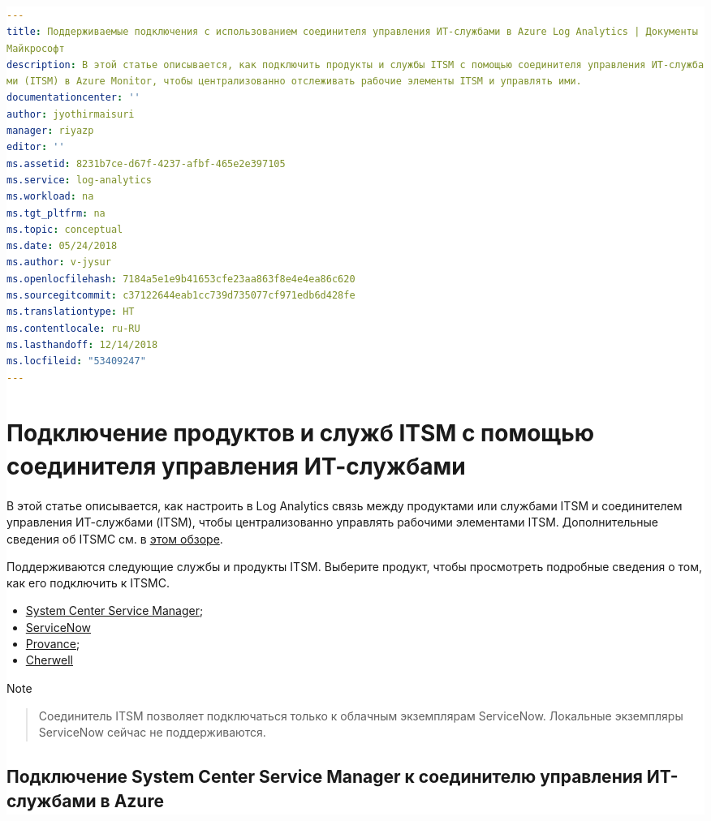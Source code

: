 ```yaml
---
title: Поддерживаемые подключения с использованием соединителя управления ИТ-службами в Azure Log Analytics | Документы Майкрософт
description: В этой статье описывается, как подключить продукты и службы ITSM с помощью соединителя управления ИТ-службами (ITSM) в Azure Monitor, чтобы централизованно отслеживать рабочие элементы ITSM и управлять ими.
documentationcenter: ''
author: jyothirmaisuri
manager: riyazp
editor: ''
ms.assetid: 8231b7ce-d67f-4237-afbf-465e2e397105
ms.service: log-analytics
ms.workload: na
ms.tgt_pltfrm: na
ms.topic: conceptual
ms.date: 05/24/2018
ms.author: v-jysur
ms.openlocfilehash: 7184a5e1e9b41653cfe23aa863f8e4e4ea86c620
ms.sourcegitcommit: c37122644eab1cc739d735077cf971edb6d428fe
ms.translationtype: HT
ms.contentlocale: ru-RU
ms.lasthandoff: 12/14/2018
ms.locfileid: "53409247"
---
```

# <a name="connect-itsm-productsservices-with-it-service-management-connector"></a>Подключение продуктов и служб ITSM с помощью соединителя управления ИТ-службами
В этой статье описывается, как настроить в Log Analytics связь между продуктами или службами ITSM и соединителем управления ИТ-службами (ITSM), чтобы централизованно управлять рабочими элементами ITSM. Дополнительные сведения об ITSMC см. в [этом обзоре](../../azure-monitor/platform/itsmc-overview.md).

Поддерживаются следующие службы и продукты ITSM. Выберите продукт, чтобы просмотреть подробные сведения о том, как его подключить к ITSMC.

- [System Center Service Manager](#connect-system-center-service-manager-to-it-service-management-connector-in-azure);
- [ServiceNow](#connect-servicenow-to-it-service-management-connector-in-azure)
- [Provance](#connect-provance-to-it-service-management-connector-in-azure);
- [Cherwell](#connect-cherwell-to-it-service-management-connector-in-azure)

> [!NOTE]

> Соединитель ITSM позволяет подключаться только к облачным экземплярам ServiceNow. Локальные экземпляры ServiceNow сейчас не поддерживаются.

## <a name="connect-system-center-service-manager-to-it-service-management-connector-in-azure"></a>Подключение System Center Service Manager к соединителю управления ИТ-службами в Azure
